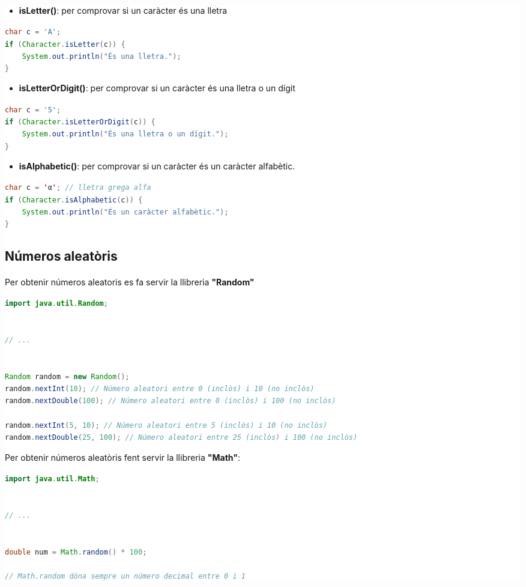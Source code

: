 - **isLetter()**: per comprovar si un caràcter és una lletra

```java
char c = 'A';
if (Character.isLetter(c)) {
    System.out.println("És una lletra.");
}
```

- **isLetterOrDigit()**: per comprovar si un caràcter és una lletra o un dígit

```java
char c = '5';
if (Character.isLetterOrDigit(c)) {
    System.out.println("És una lletra o un dígit.");
}
```

- **isAlphabetic()**: per comprovar si un caràcter és un caràcter alfabètic.

```java
char c = 'α'; // lletra grega alfa
if (Character.isAlphabetic(c)) {
    System.out.println("És un caràcter alfabètic.");
}
```

## Números aleatòris

Per obtenir números aleatoris es fa servir la llibreria **"Random"**

```java
import java.util.Random;


// ...


Random random = new Random();
random.nextInt(10); // Número aleatori entre 0 (inclòs) i 10 (no inclòs)
random.nextDouble(100); // Número aleatori entre 0 (inclòs) i 100 (no inclòs)

random.nextInt(5, 10); // Número aleatori entre 5 (inclòs) i 10 (no inclòs)
random.nextDouble(25, 100); // Número aleatori entre 25 (inclòs) i 100 (no inclòs)

```

Per obtenir números aleatòris fent servir la llibreria **"Math"**:

```java
import java.util.Math;


// ...


double num = Math.random() * 100; 

// Math.random dóna sempre un número decimal entre 0 i 1

```